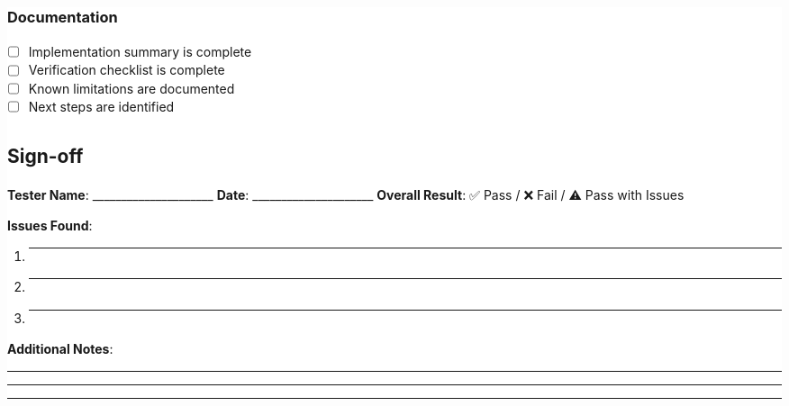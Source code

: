 ### Documentation
- [ ] Implementation summary is complete
- [ ] Verification checklist is complete
- [ ] Known limitations are documented
- [ ] Next steps are identified

## Sign-off

**Tester Name**: _____________________
**Date**: _____________________
**Overall Result**: ✅ Pass / ❌ Fail / ⚠️ Pass with Issues

**Issues Found**:
1. _____________________
2. _____________________
3. _____________________

**Additional Notes**:
_____________________
_____________________
_____________________
